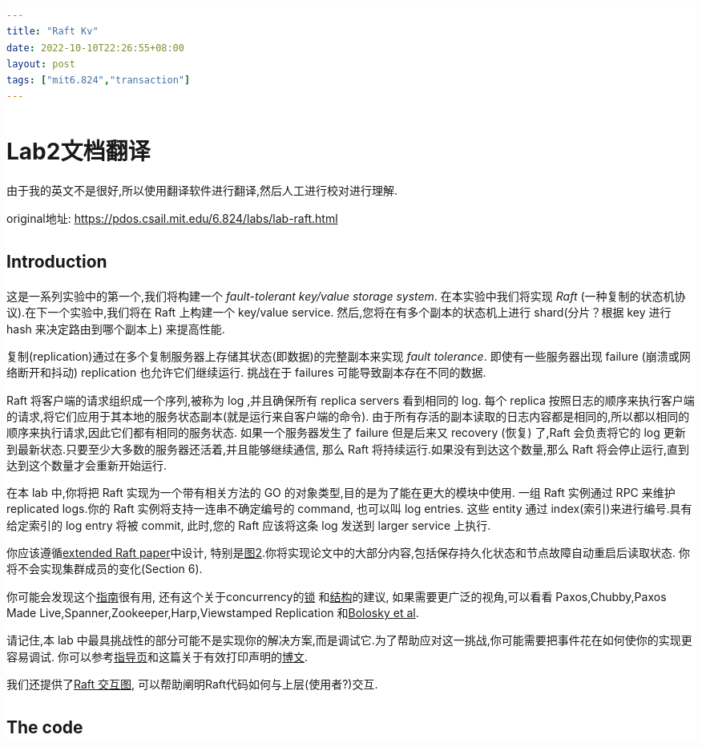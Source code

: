 ```yaml
---
title: "Raft Kv"
date: 2022-10-10T22:26:55+08:00
layout: post
tags: ["mit6.824","transaction"]
---
```


# Lab2文档翻译

由于我的英文不是很好,所以使用翻译软件进行翻译,然后人工进行校对进行理解.

original地址: https://pdos.csail.mit.edu/6.824/labs/lab-raft.html

## Introduction

这是一系列实验中的第一个,我们将构建一个 *fault-tolerant key/value storage system*.
在本实验中我们将实现 *Raft* (一种复制的状态机协议).在下一个实验中,我们将在 Raft 上构建一个 key/value service.
然后,您将在有多个副本的状态机上进行 shard(分片？根据 key 进行 hash 来决定路由到哪个副本上) 来提高性能.

复制(replication)通过在多个复制服务器上存储其状态(即数据)的完整副本来实现 *fault tolerance*.
即使有一些服务器出现 failure (崩溃或网络断开和抖动) replication 也允许它们继续运行. 挑战在于 failures 可能导致副本存在不同的数据.

Raft 将客户端的请求组织成一个序列,被称为 log ,并且确保所有 replica servers 看到相同的 log.
每个 replica 按照日志的顺序来执行客户端的请求,将它们应用于其本地的服务状态副本(就是运行来自客户端的命令).
由于所有存活的副本读取的日志内容都是相同的,所以都以相同的顺序来执行请求,因此它们都有相同的服务状态.
如果一个服务器发生了 failure 但是后来又 recovery (恢复) 了,Raft 会负责将它的 log 更新到最新状态.只要至少大多数的服务器还活着,并且能够继续通信,
那么 Raft 将持续运行.如果没有到达这个数量,那么 Raft 将会停止运行,直到达到这个数量才会重新开始运行.

在本 lab 中,你将把 Raft 实现为一个带有相关方法的 GO 的对象类型,目的是为了能在更大的模块中使用.
一组 Raft 实例通过 RPC 来维护 replicated logs.你的 Raft 实例将支持一连串不确定编号的 command,
也可以叫 log entries. 这些 entity 通过 index(索引)来进行编号.具有给定索引的 log entry 将被 commit,
此时,您的 Raft 应该将这条 log 发送到 larger service 上执行.

你应该遵循[extended Raft paper](https://pdos.csail.mit.edu/6.824/papers/raft-extended.pdf)中设计,
特别是[图2](/posts/2022-10-10-raftkv/#figure-2).你将实现论文中的大部分内容,包括保存持久化状态和节点故障自动重启后读取状态.
你将不会实现集群成员的变化(Section 6).

你可能会发现这个[指南](https://thesquareplanet.com/blog/students-guide-to-raft/)很有用,
还有这个关于concurrency的[锁](https://pdos.csail.mit.edu/6.824/labs/raft-locking.txt)
和[结构](https://pdos.csail.mit.edu/6.824/labs/raft-structure.txt)的建议,
如果需要更广泛的视角,可以看看 Paxos,Chubby,Paxos Made Live,Spanner,Zookeeper,Harp,Viewstamped Replication
和[Bolosky et al](
https://static.usenix.org/event/nsdi11/tech/full_papers/Bolosky.pdf).

请记住,本 lab 中最具挑战性的部分可能不是实现你的解决方案,而是调试它.为了帮助应对这一挑战,你可能需要把事件花在如何使你的实现更容易调试.
你可以参考[指导页](https://pdos.csail.mit.edu/6.824/labs/guidance.html)和这篇关于有效打印声明的[博文](
https://blog.josejg.com/debugging-pretty/).

我们还提供了[Raft 交互图](https://pdos.csail.mit.edu/6.824/notes/raft_diagram.pdf),
可以帮助阐明Raft代码如何与上层(使用者?)交互.

## The code

